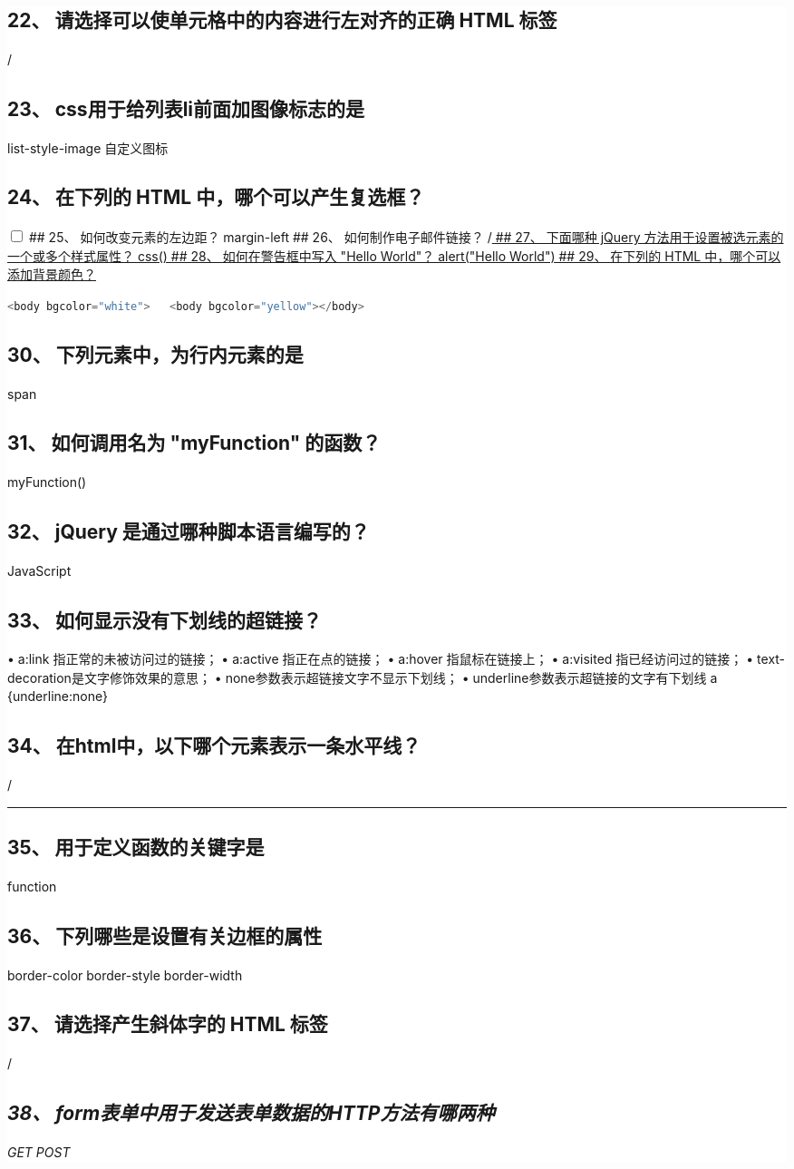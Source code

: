 ## 22、 请选择可以使单元格中的内容进行左对齐的正确 HTML 标签
 /<td align="left">
## 23、 css用于给列表li前面加图像标志的是
 list-style-image 自定义图标
## 24、 在下列的 HTML 中，哪个可以产生复选框？
 <input type="checkbox">
## 25、 如何改变元素的左边距？
 margin-left
## 26、 如何制作电子邮件链接？
 /<a href="mailto:xxx@yyy">
## 27、 下面哪种 jQuery 方法用于设置被选元素的一个或多个样式属性？
 css()
## 28、 如何在警告框中写入 "Hello World"？
 alert("Hello World")
## 29、 在下列的 HTML 中，哪个可以添加背景颜色？

```js
<body bgcolor="white">   <body bgcolor="yellow"></body>
 ```

## 30、 下列元素中，为行内元素的是
 span
## 31、 如何调用名为 "myFunction" 的函数？
 myFunction()
## 32、 jQuery 是通过哪种脚本语言编写的？
 JavaScript
## 33、 如何显示没有下划线的超链接？
•	a:link 指正常的未被访问过的链接；
•	a:active 指正在点的链接；
•	a:hover 指鼠标在链接上；
•	a:visited 指已经访问过的链接；
•	text-decoration是文字修饰效果的意思；
•	none参数表示超链接文字不显示下划线；
•	underline参数表示超链接的文字有下划线
 a {underline:none}
## 34、 在html中，以下哪个元素表示一条水平线？
 /<hr />
## 35、 用于定义函数的关键字是
 function
## 36、 下列哪些是设置有关边框的属性
 border-color  border-style  border-width
## 37、 请选择产生斜体字的 HTML 标签
 /<i>
## 38、 form表单中用于发送表单数据的HTTP方法有哪两种
 GET   POST